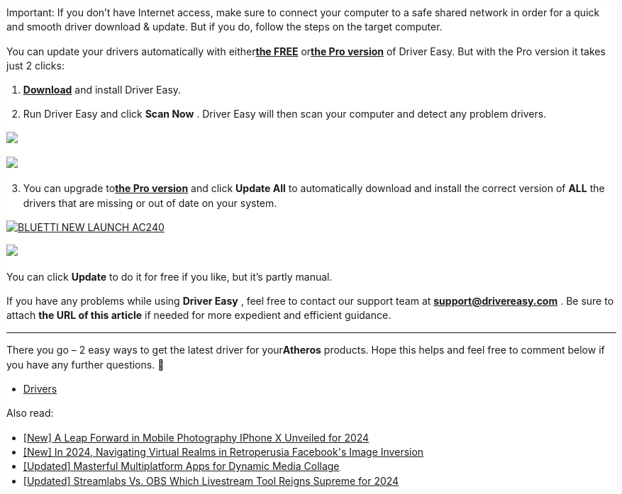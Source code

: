  Important: If you don’t have Internet access, make sure to connect your computer to a safe shared network in order for a quick and smooth driver download & update. But if you do, follow the steps on the target computer.

 You can update your drivers automatically with either[**the FREE**](https://tools.techidaily.com/drivereasy/download/)  or[**the Pro version**](https://tools.techidaily.com/drivereasy/download/) of Driver Easy. But with the Pro version it takes just 2 clicks:

 1) **[Download](https://tools.techidaily.com/drivereasy/download/)**  and install Driver Easy.

 2) Run Driver Easy and click **Scan Now** .  Driver Easy will then scan your computer and detect any problem drivers.


<a href="https://store.nero.com/order/checkout.php?PRODS=42296985&QTY=1&AFFILIATE=108875&CART=1"><img src="https://secure.avangate.com/images/merchant/9cea886b9f44a3c2df1163730ab64994/products/copy_nero_burning_rom_cart.png" border="0">
</a>

![](https://images.drivereasy.com/wp-content/uploads/2018/07/img_5b3b19bf43ece.jpg)

 3) You can upgrade to[**the Pro version**](https://tools.techidaily.com/drivereasy/download/)  and click **Update All** to automatically download and install the correct version of **ALL**  the drivers that are missing or out of date on your system.


<a href="https://bluetties.sjv.io/c/5597632/2039292/17094" target="_top" id="2039292"><img src="//a.impactradius-go.com/display-ad/17094-2039292" border="0" alt="BLUETTI NEW LAUNCH AC240" width="954" height="1020"/></a><img height="0" width="0" src="https://imp.pxf.io/i/5597632/2039292/17094" style="position:absolute;visibility:hidden;" border="0" />

![](https://images.drivereasy.com/wp-content/uploads/2018/07/img_5b5af0deb80ba.jpg)

 You can click **Update**  to  do it for free if you like, but it’s partly manual.

 If you have any problems while using **Driver Easy** , feel free to contact our support team at **<support@drivereasy.com>** . Be sure to attach **the URL of this article** if needed for more expedient and efficient guidance.

---

 There you go – 2 easy ways to get the latest driver for your**Atheros** products. Hope this helps and feel free to comment below if you have any further questions. 🙂

* [Drivers](https://tools.techidaily.com/drivereasy/download/)

<ins class="adsbygoogle"
     style="display:block"
     data-ad-format="autorelaxed"
     data-ad-client="ca-pub-7571918770474297"
     data-ad-slot="1223367746"></ins>



<ins class="adsbygoogle"
     style="display:block"
     data-ad-client="ca-pub-7571918770474297"
     data-ad-slot="8358498916"
     data-ad-format="auto"
     data-full-width-responsive="true"></ins>

<span class="atpl-alsoreadstyle">Also read:</span>
<div><ul>
<li><a href="https://article-helps.techidaily.com/new-a-leap-forward-in-mobile-photography-iphone-x-unveiled-for-2024/"><u>[New] A Leap Forward in Mobile Photography  IPhone X Unveiled for 2024</u></a></li>
<li><a href="https://facebook-video-content.techidaily.com/new-in-2024-navigating-virtual-realms-in-retroperusia-facebooks-image-inversion/"><u>[New] In 2024, Navigating Virtual Realms in Retroperusia  Facebook's Image Inversion</u></a></li>
<li><a href="https://extra-guidance.techidaily.com/updated-masterful-multiplatform-apps-for-dynamic-media-collage/"><u>[Updated] Masterful Multiplatform Apps for Dynamic Media Collage</u></a></li>
<li><a href="https://video-capture.techidaily.com/updated-streamlabs-vs-obs-which-livestream-tool-reigns-supreme-for-2024/"><u>[Updated] Streamlabs Vs. OBS  Which Livestream Tool Reigns Supreme for 2024</u></a></li>